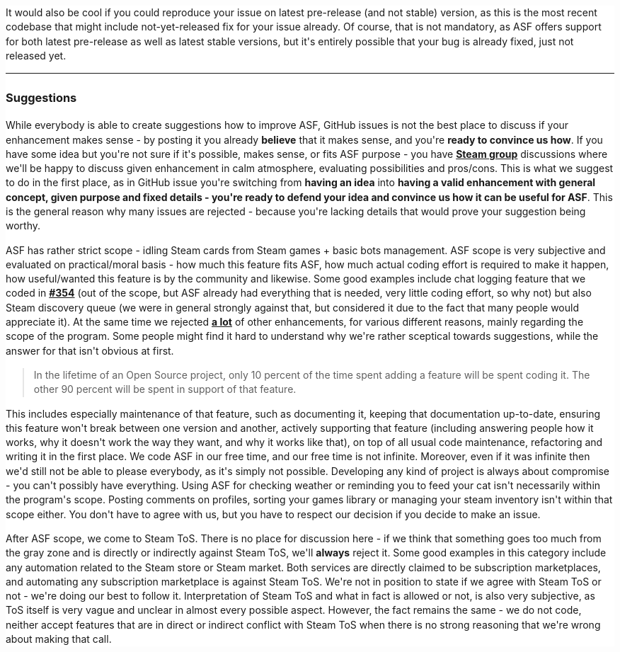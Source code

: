 It would also be cool if you could reproduce your issue on latest pre-release (and not stable) version, as this is the most recent codebase that might include not-yet-released fix for your issue already. Of course, that is not mandatory, as ASF offers support for both latest pre-release as well as latest stable versions, but it's entirely possible that your bug is already fixed, just not released yet.

---

### Suggestions

While everybody is able to create suggestions how to improve ASF, GitHub issues is not the best place to discuss if your enhancement makes sense - by posting it you already **believe** that it makes sense, and you're **ready to convince us how**. If you have some idea but you're not sure if it's possible, makes sense, or fits ASF purpose - you have **[Steam group](https://steamcommunity.com/groups/ascfarm/discussions/1)** discussions where we'll be happy to discuss given enhancement in calm atmosphere, evaluating possibilities and pros/cons. This is what we suggest to do in the first place, as in GitHub issue you're switching from **having an idea** into **having a valid enhancement with general concept, given purpose and fixed details - you're ready to defend your idea and convince us how it can be useful for ASF**. This is the general reason why many issues are rejected - because you're lacking details that would prove your suggestion being worthy.

ASF has rather strict scope - idling Steam cards from Steam games + basic bots management. ASF scope is very subjective and evaluated on practical/moral basis - how much this feature fits ASF, how much actual coding effort is required to make it happen, how useful/wanted this feature is by the community and likewise. Some good examples include chat logging feature that we coded in **[#354](https://github.com/JustArchi/ArchiSteamFarm/issues/354)** (out of the scope, but ASF already had everything that is needed, very little coding effort, so why not) but also Steam discovery queue (we were in general strongly against that, but considered it due to the fact that many people would appreciate it). At the same time we rejected **[a lot](https://github.com/JustArchi/ArchiSteamFarm/issues?q=label%3AEnhancement+label%3A%22Not+going+to+happen%22)** of other enhancements, for various different reasons, mainly regarding the scope of the program. Some people might find it hard to understand why we're rather sceptical towards suggestions, while the answer for that isn't obvious at first.

> In the lifetime of an Open Source project, only 10 percent of the time spent adding a feature will be spent coding it. The other 90 percent will be spent in support of that feature.

This includes especially maintenance of that feature, such as documenting it, keeping that documentation up-to-date, ensuring this feature won't break between one version and another, actively supporting that feature (including answering people how it works, why it doesn't work the way they want, and why it works like that), on top of all usual code maintenance, refactoring and writing it in the first place. We code ASF in our free time, and our free time is not infinite. Moreover, even if it was infinite then we'd still not be able to please everybody, as it's simply not possible. Developing any kind of project is always about compromise - you can't possibly have everything. Using ASF for checking weather or reminding you to feed your cat isn't necessarily within the program's scope. Posting comments on profiles, sorting your games library or managing your steam inventory isn't within that scope either. You don't have to agree with us, but you have to respect our decision if you decide to make an issue.

After ASF scope, we come to Steam ToS. There is no place for discussion here - if we think that something goes too much from the gray zone and is directly or indirectly against Steam ToS, we'll **always** reject it. Some good examples in this category include any automation related to the Steam store or Steam market. Both services are directly claimed to be subscription marketplaces, and automating any subscription marketplace is against Steam ToS. We're not in position to state if we agree with Steam ToS or not - we're doing our best to follow it. Interpretation of Steam ToS and what in fact is allowed or not, is also very subjective, as ToS itself is very vague and unclear in almost every possible aspect. However, the fact remains the same - we do not code, neither accept features that are in direct or indirect conflict with Steam ToS when there is no strong reasoning that we're wrong about making that call.
